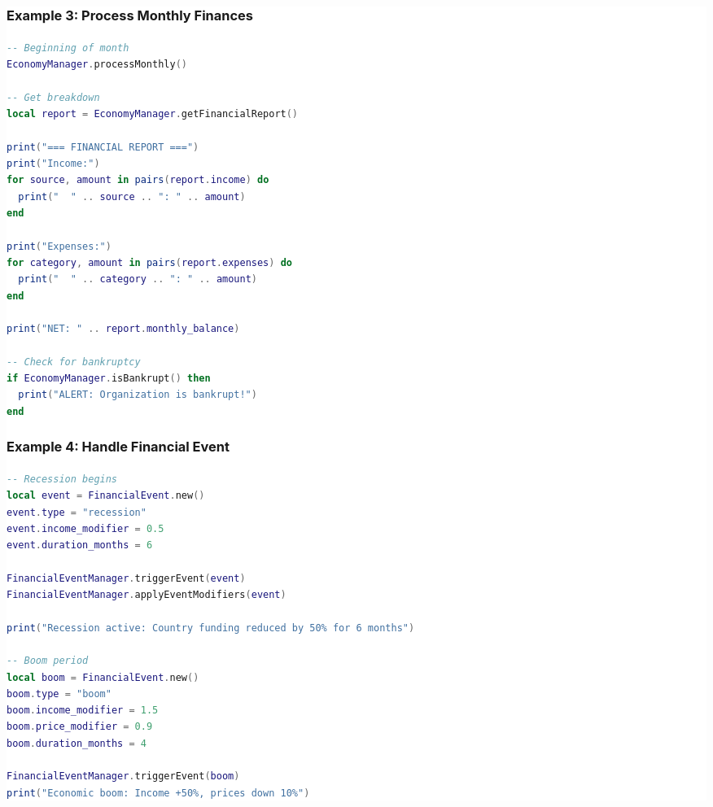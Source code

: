 ### Example 3: Process Monthly Finances

```lua
-- Beginning of month
EconomyManager.processMonthly()

-- Get breakdown
local report = EconomyManager.getFinancialReport()

print("=== FINANCIAL REPORT ===")
print("Income:")
for source, amount in pairs(report.income) do
  print("  " .. source .. ": " .. amount)
end

print("Expenses:")
for category, amount in pairs(report.expenses) do
  print("  " .. category .. ": " .. amount)
end

print("NET: " .. report.monthly_balance)

-- Check for bankruptcy
if EconomyManager.isBankrupt() then
  print("ALERT: Organization is bankrupt!")
end
```

### Example 4: Handle Financial Event

```lua
-- Recession begins
local event = FinancialEvent.new()
event.type = "recession"
event.income_modifier = 0.5
event.duration_months = 6

FinancialEventManager.triggerEvent(event)
FinancialEventManager.applyEventModifiers(event)

print("Recession active: Country funding reduced by 50% for 6 months")

-- Boom period
local boom = FinancialEvent.new()
boom.type = "boom"
boom.income_modifier = 1.5
boom.price_modifier = 0.9
boom.duration_months = 4

FinancialEventManager.triggerEvent(boom)
print("Economic boom: Income +50%, prices down 10%")
```
